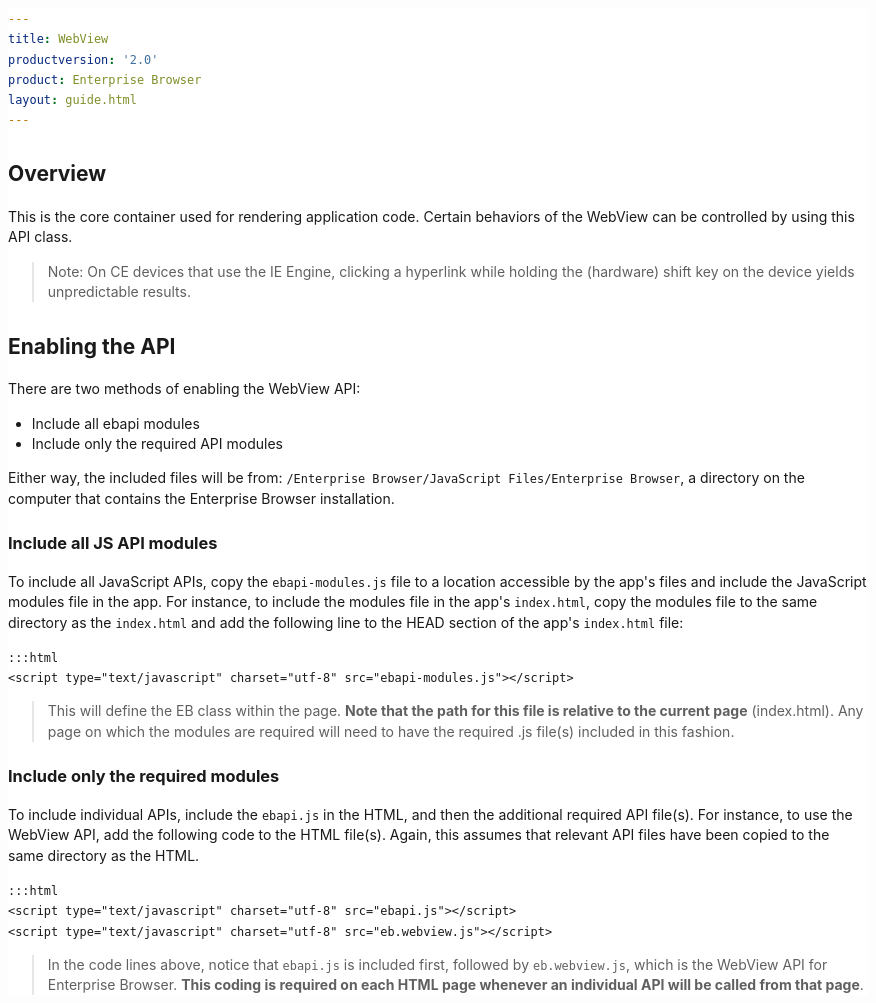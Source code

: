 ```yaml
---
title: WebView
productversion: '2.0'
product: Enterprise Browser
layout: guide.html
---
```



## Overview
This is the core container used for rendering application code. Certain behaviors of the WebView can be controlled by using this API class.

> Note: On CE devices that use the IE Engine, clicking a hyperlink while holding the (hardware) shift key on the device yields unpredictable results.

## Enabling the API
There are two methods of enabling the WebView API:

* Include all ebapi modules
* Include only the required API modules

Either way, the included files will be from: 
`/Enterprise Browser/JavaScript Files/Enterprise Browser`,
a directory on the computer that contains the Enterprise Browser installation.

### Include all JS API modules
To include all JavaScript APIs, copy the `ebapi-modules.js` file to a location accessible by the app's files and include the JavaScript modules file in the app. For instance, to include the modules file in the app's `index.html`, copy the modules file to the same directory as the `index.html` and add the following line to the HEAD section of the app's `index.html` file:

    :::html
    <script type="text/javascript" charset="utf-8" src="ebapi-modules.js"></script>

> This will define the EB class within the page. **Note that the path for this file is relative to the current page** (index.html). Any page on which the modules are required will need to have the required .js file(s) included in this fashion.

### Include only the required modules
To include individual APIs, include the `ebapi.js` in the HTML, and then the additional required API file(s). For instance, to use the WebView API, add the following code to the HTML file(s). Again, this assumes that relevant API files have been copied to the same directory as the HTML.

    :::html
    <script type="text/javascript" charset="utf-8" src="ebapi.js"></script>
    <script type="text/javascript" charset="utf-8" src="eb.webview.js"></script>


> In the code lines above, notice that `ebapi.js` is included first, followed by `eb.webview.js`, which is the WebView API for Enterprise Browser. **This coding is required on each HTML page whenever an individual API will be called from that page**.

